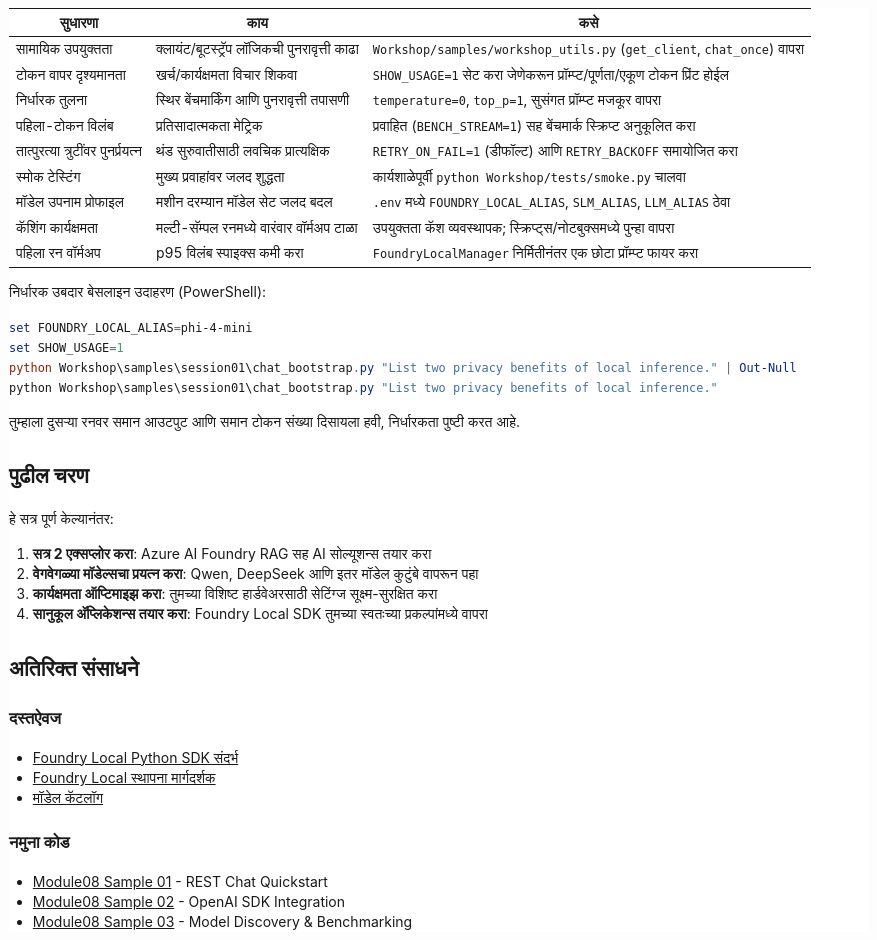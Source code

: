 | सुधारणा | काय | कसे |
|---------|-----|-----|
| सामायिक उपयुक्तता | क्लायंट/बूटस्ट्रॅप लॉजिकची पुनरावृत्ती काढा | `Workshop/samples/workshop_utils.py` (`get_client`, `chat_once`) वापरा |
| टोकन वापर दृश्यमानता | खर्च/कार्यक्षमता विचार शिकवा | `SHOW_USAGE=1` सेट करा जेणेकरून प्रॉम्प्ट/पूर्णता/एकूण टोकन प्रिंट होईल |
| निर्धारक तुलना | स्थिर बेंचमार्किंग आणि पुनरावृत्ती तपासणी | `temperature=0`, `top_p=1`, सुसंगत प्रॉम्प्ट मजकूर वापरा |
| पहिला-टोकन विलंब | प्रतिसादात्मकता मेट्रिक | प्रवाहित (`BENCH_STREAM=1`) सह बेंचमार्क स्क्रिप्ट अनुकूलित करा |
| तात्पुरत्या त्रुटींवर पुनर्प्रयत्न | थंड सुरुवातीसाठी लवचिक प्रात्यक्षिक | `RETRY_ON_FAIL=1` (डीफॉल्ट) आणि `RETRY_BACKOFF` समायोजित करा |
| स्मोक टेस्टिंग | मुख्य प्रवाहांवर जलद शुद्धता | कार्यशाळेपूर्वी `python Workshop/tests/smoke.py` चालवा |
| मॉडेल उपनाम प्रोफाइल | मशीन दरम्यान मॉडेल सेट जलद बदल | `.env` मध्ये `FOUNDRY_LOCAL_ALIAS`, `SLM_ALIAS`, `LLM_ALIAS` ठेवा |
| कॅशिंग कार्यक्षमता | मल्टी-सॅम्पल रनमध्ये वारंवार वॉर्मअप टाळा | उपयुक्तता कॅश व्यवस्थापक; स्क्रिप्ट्स/नोटबुक्समध्ये पुन्हा वापरा |
| पहिला रन वॉर्मअप | p95 विलंब स्पाइक्स कमी करा | `FoundryLocalManager` निर्मितीनंतर एक छोटा प्रॉम्प्ट फायर करा |

निर्धारक उबदार बेसलाइन उदाहरण (PowerShell):

```powershell
set FOUNDRY_LOCAL_ALIAS=phi-4-mini
set SHOW_USAGE=1
python Workshop\samples\session01\chat_bootstrap.py "List two privacy benefits of local inference." | Out-Null
python Workshop\samples\session01\chat_bootstrap.py "List two privacy benefits of local inference."
```

तुम्हाला दुसऱ्या रनवर समान आउटपुट आणि समान टोकन संख्या दिसायला हवी, निर्धारकता पुष्टी करत आहे.

## पुढील चरण

हे सत्र पूर्ण केल्यानंतर:

1. **सत्र 2 एक्सप्लोर करा**: Azure AI Foundry RAG सह AI सोल्यूशन्स तयार करा
2. **वेगवेगळ्या मॉडेल्सचा प्रयत्न करा**: Qwen, DeepSeek आणि इतर मॉडेल कुटुंबे वापरून पहा
3. **कार्यक्षमता ऑप्टिमाइझ करा**: तुमच्या विशिष्ट हार्डवेअरसाठी सेटिंग्ज सूक्ष्म-सुरक्षित करा
4. **सानुकूल अ‍ॅप्लिकेशन्स तयार करा**: Foundry Local SDK तुमच्या स्वतःच्या प्रकल्पांमध्ये वापरा

## अतिरिक्त संसाधने

### दस्तऐवज
- [Foundry Local Python SDK संदर्भ](https://learn.microsoft.com/en-us/azure/ai-foundry/foundry-local/reference/reference-sdk?pivots=programming-language-python)
- [Foundry Local स्थापना मार्गदर्शक](https://learn.microsoft.com/en-us/azure/ai-foundry/foundry-local/install)
- [मॉडेल कॅटलॉग](https://learn.microsoft.com/en-us/azure/ai-foundry/foundry-local/models)

### नमुना कोड
- [Module08 Sample 01](./samples/01/README.md) - REST Chat Quickstart
- [Module08 Sample 02](./samples/02/README.md) - OpenAI SDK Integration
- [Module08 Sample 03](./samples/03/README.md) - Model Discovery & Benchmarking

